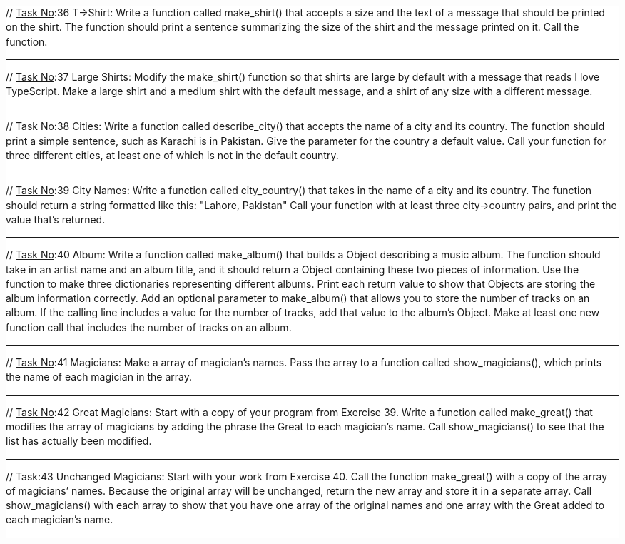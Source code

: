 //  <u>Task No</u>:36
T->Shirt: Write a function called make_shirt() that accepts a size and the text of a message that should be printed on the shirt. The function should print a sentence summarizing the size of the shirt and the message printed on it. Call the function.
 *******************************************************

//  <u>Task No</u>:37
Large Shirts: Modify the make_shirt() function so that shirts are large by default with a message that reads I love TypeScript. Make a large shirt and a medium shirt with the default message, and a shirt of any size with a different message.
 *******************************************************

 //  <u>Task No</u>:38
Cities: Write a function called describe_city() that accepts the name of a city and its country. The function should print a simple sentence, such as Karachi is in Pakistan. Give the parameter for the country a default value. Call your function for three different cities, at least one of which is not in the default country.
 *******************************************************

    
//  <u>Task No</u>:39
City Names: Write a function called city_country() that takes in the name of a city and its country. The function should return a string formatted like this:
"Lahore, Pakistan"
 Call your function with at least three city->country pairs, and print the value that’s returned.
*******************************************************

 //  <u>Task No</u>:40
Album: Write a function called make_album() that builds a Object describing a music album. The function should take in an artist name and an album title, and it should return a Object containing these two pieces of information. Use the function to make three dictionaries representing different albums. Print each return value to show that Objects are storing the album information correctly. Add an optional parameter to make_album() that allows you to store the number of tracks on an album. If the calling line includes a value for the number of tracks, add that value to the album’s Object. Make at least one new function call that includes the number of tracks on an album.
 *******************************************************

//  <u>Task No</u>:41
Magicians: Make a array of magician’s names. Pass the array to a function called show_magicians(), which prints the name of each magician in the array.
*******************************************************

    
//  <u>Task No</u>:42
Great Magicians: Start with a copy of your program from Exercise 39. Write a function called make_great() that modifies the array of magicians by adding the phrase the Great to each magician’s name. Call show_magicians() to see that the list has actually been modified.
    
  
*******************************************************

    
//  Task:43
Unchanged Magicians: Start with your work from Exercise 40. Call the function make_great() with a copy of the array of magicians’ names. Because the original array will be unchanged, return the new array and store it in a separate array. Call show_magicians() with each array to show that you have one array of the original names and one array with the Great added to each magician’s name.
 *******************************************************
